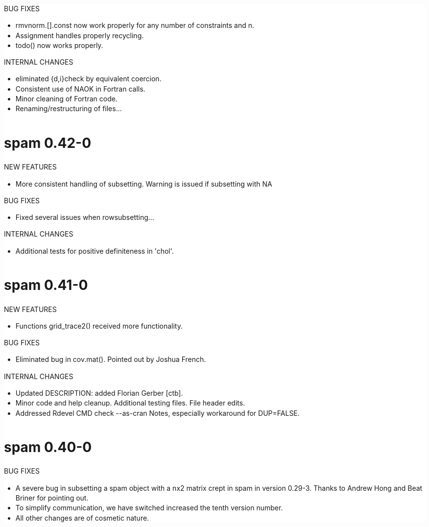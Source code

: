 BUG FIXES

*  rmvnorm.[].const now work properly for any number of constraints and n.
*  Assignment handles properly recycling.
*  todo() now works properly.

INTERNAL CHANGES

*  eliminated {d,i}check by equivalent coercion.
*  Consistent use of NAOK in Fortran calls.
*  Minor cleaning of Fortran code.
*  Renaming/restructuring of files...


# spam 0.42-0

NEW FEATURES

*  More consistent handling of subsetting. 
    Warning is issued if subsetting with NA

BUG FIXES

*  Fixed several issues when rowsubsetting...

INTERNAL CHANGES

*  Additional tests for positive definiteness in 'chol'.


# spam 0.41-0

NEW FEATURES

*  Functions grid_trace2() received more functionality.

BUG FIXES

*  Eliminated bug in cov.mat().
    Pointed out by Joshua French.

INTERNAL CHANGES

*  Updated DESCRIPTION: added Florian Gerber [ctb].
*  Minor code and help cleanup. Additional testing files.
    File header edits.
*  Addressed Rdevel CMD check --as-cran Notes, especially workaround for DUP=FALSE.


# spam 0.40-0

BUG FIXES

*  A severe bug in subsetting a spam object with a nx2 matrix crept in spam in version 0.29-3.
    Thanks to Andrew Hong and Beat Briner for pointing out.
*  To simplify communication, we have switched increased the tenth version number.
*  All other changes are of cosmetic nature.
